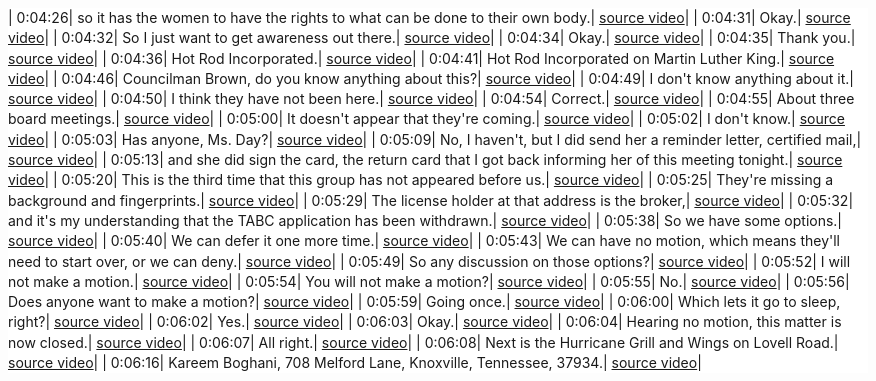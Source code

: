 | 0:04:26| so it has the women to have the rights to what can be done to their own body.| [source video](https://archive.org/details/BeerBrd140916?start=266)|
| 0:04:31| Okay.| [source video](https://archive.org/details/BeerBrd140916?start=271)|
| 0:04:32| So I just want to get awareness out there.| [source video](https://archive.org/details/BeerBrd140916?start=272)|
| 0:04:34| Okay.| [source video](https://archive.org/details/BeerBrd140916?start=274)|
| 0:04:35| Thank you.| [source video](https://archive.org/details/BeerBrd140916?start=275)|
| 0:04:36| Hot Rod Incorporated.| [source video](https://archive.org/details/BeerBrd140916?start=276)|
| 0:04:41| Hot Rod Incorporated on Martin Luther King.| [source video](https://archive.org/details/BeerBrd140916?start=281)|
| 0:04:46| Councilman Brown, do you know anything about this?| [source video](https://archive.org/details/BeerBrd140916?start=286)|
| 0:04:49| I don't know anything about it.| [source video](https://archive.org/details/BeerBrd140916?start=289)|
| 0:04:50| I think they have not been here.| [source video](https://archive.org/details/BeerBrd140916?start=290)|
| 0:04:54| Correct.| [source video](https://archive.org/details/BeerBrd140916?start=294)|
| 0:04:55| About three board meetings.| [source video](https://archive.org/details/BeerBrd140916?start=295)|
| 0:05:00| It doesn't appear that they're coming.| [source video](https://archive.org/details/BeerBrd140916?start=300)|
| 0:05:02| I don't know.| [source video](https://archive.org/details/BeerBrd140916?start=302)|
| 0:05:03| Has anyone, Ms. Day?| [source video](https://archive.org/details/BeerBrd140916?start=303)|
| 0:05:09| No, I haven't, but I did send her a reminder letter, certified mail,| [source video](https://archive.org/details/BeerBrd140916?start=309)|
| 0:05:13| and she did sign the card, the return card that I got back informing her of this meeting tonight.| [source video](https://archive.org/details/BeerBrd140916?start=313)|
| 0:05:20| This is the third time that this group has not appeared before us.| [source video](https://archive.org/details/BeerBrd140916?start=320)|
| 0:05:25| They're missing a background and fingerprints.| [source video](https://archive.org/details/BeerBrd140916?start=325)|
| 0:05:29| The license holder at that address is the broker,| [source video](https://archive.org/details/BeerBrd140916?start=329)|
| 0:05:32| and it's my understanding that the TABC application has been withdrawn.| [source video](https://archive.org/details/BeerBrd140916?start=332)|
| 0:05:38| So we have some options.| [source video](https://archive.org/details/BeerBrd140916?start=338)|
| 0:05:40| We can defer it one more time.| [source video](https://archive.org/details/BeerBrd140916?start=340)|
| 0:05:43| We can have no motion, which means they'll need to start over, or we can deny.| [source video](https://archive.org/details/BeerBrd140916?start=343)|
| 0:05:49| So any discussion on those options?| [source video](https://archive.org/details/BeerBrd140916?start=349)|
| 0:05:52| I will not make a motion.| [source video](https://archive.org/details/BeerBrd140916?start=352)|
| 0:05:54| You will not make a motion?| [source video](https://archive.org/details/BeerBrd140916?start=354)|
| 0:05:55| No.| [source video](https://archive.org/details/BeerBrd140916?start=355)|
| 0:05:56| Does anyone want to make a motion?| [source video](https://archive.org/details/BeerBrd140916?start=356)|
| 0:05:59| Going once.| [source video](https://archive.org/details/BeerBrd140916?start=359)|
| 0:06:00| Which lets it go to sleep, right?| [source video](https://archive.org/details/BeerBrd140916?start=360)|
| 0:06:02| Yes.| [source video](https://archive.org/details/BeerBrd140916?start=362)|
| 0:06:03| Okay.| [source video](https://archive.org/details/BeerBrd140916?start=363)|
| 0:06:04| Hearing no motion, this matter is now closed.| [source video](https://archive.org/details/BeerBrd140916?start=364)|
| 0:06:07| All right.| [source video](https://archive.org/details/BeerBrd140916?start=367)|
| 0:06:08| Next is the Hurricane Grill and Wings on Lovell Road.| [source video](https://archive.org/details/BeerBrd140916?start=368)|
| 0:06:16| Kareem Boghani, 708 Melford Lane, Knoxville, Tennessee, 37934.| [source video](https://archive.org/details/BeerBrd140916?start=376)|